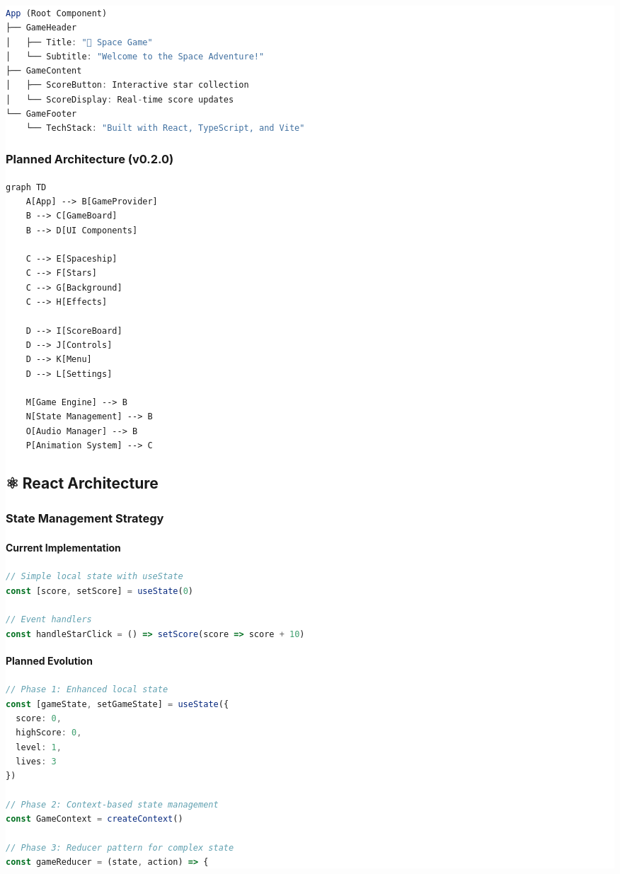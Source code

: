 ```typescript
App (Root Component)
├── GameHeader
│   ├── Title: "🚀 Space Game"
│   └── Subtitle: "Welcome to the Space Adventure!"
├── GameContent
│   ├── ScoreButton: Interactive star collection
│   └── ScoreDisplay: Real-time score updates
└── GameFooter
    └── TechStack: "Built with React, TypeScript, and Vite"
```

### Planned Architecture (v0.2.0)

```mermaid
graph TD
    A[App] --> B[GameProvider]
    B --> C[GameBoard]
    B --> D[UI Components]
    
    C --> E[Spaceship]
    C --> F[Stars]
    C --> G[Background]
    C --> H[Effects]
    
    D --> I[ScoreBoard]
    D --> J[Controls]
    D --> K[Menu]
    D --> L[Settings]
    
    M[Game Engine] --> B
    N[State Management] --> B
    O[Audio Manager] --> B
    P[Animation System] --> C
```

## ⚛️ React Architecture

### State Management Strategy

#### Current Implementation
```typescript
// Simple local state with useState
const [score, setScore] = useState(0)

// Event handlers
const handleStarClick = () => setScore(score => score + 10)
```

#### Planned Evolution
```typescript
// Phase 1: Enhanced local state
const [gameState, setGameState] = useState({
  score: 0,
  highScore: 0,
  level: 1,
  lives: 3
})

// Phase 2: Context-based state management
const GameContext = createContext()

// Phase 3: Reducer pattern for complex state
const gameReducer = (state, action) => {
```